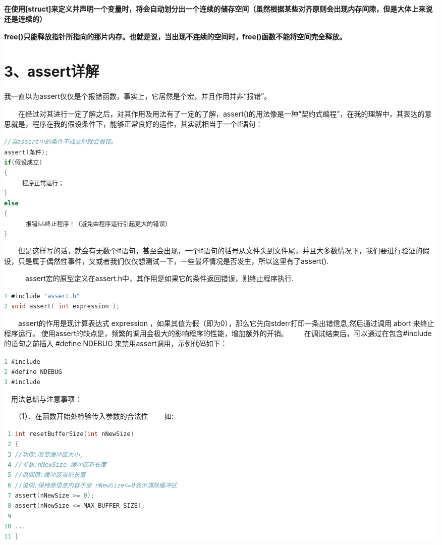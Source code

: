 

​		**在使用[struct]来定义并声明一个变量时，将会自动划分出一个连续的储存空间（虽然根据某些对齐原则会出现内存间隙，但是大体上来说还是连续的）**

​		**free()只能释放指针所指向的那片内存。也就是说，当出现不连续的空间时，free()函数不能将空间完全释放。**







# 3、assert详解

我一直以为assert仅仅是个报错函数，事实上，它居然是个宏，并且作用并非“报错”。

　　在经过对其进行一定了解之后，对其作用及用法有了一定的了解，assert()的用法像是一种“契约式编程”，在我的理解中，其表达的意思就是，程序在我的假设条件下，能够正常良好的运作，其实就相当于一个if语句：

```c
//当assert中的条件不成立时就会报错。
assert(条件);
if(假设成立)
{
     程序正常运行；
}
else
{
      报错&&终止程序！（避免由程序运行引起更大的错误）  
}
```

　　但是这样写的话，就会有无数个if语句，甚至会出现，一个if语句的括号从文件头到文件尾，并且大多数情况下，我们要进行验证的假设，只是属于偶然性事件，又或者我们仅仅想测试一下，一些最坏情况是否发生，所以这里有了assert().

　　　assert宏的原型定义在assert.h中，其作用是如果它的条件返回错误，则终止程序执行. 

```c
1 #include "assert.h" 
2 void assert( int expression );
```

　　assert的作用是现计算表达式 expression ，如果其值为假（即为0），那么它先向stderr打印一条出错信息,然后通过调用 abort 来终止程序运行。
 使用assert的缺点是，频繁的调用会极大的影响程序的性能，增加额外的开销。 
　　在调试结束后，可以通过在包含#include 的语句之前插入 #define NDEBUG 来禁用assert调用，示例代码如下： 

```c
1 #include 
2 #define NDEBUG 
3 #include
```

 　用法总结与注意事项： 

　　（1）、在函数开始处检验传入参数的合法性 
　　如: 

```c
 1 int resetBufferSize(int nNewSize) 
 2 { 
 3 //功能:改变缓冲区大小, 
 4 //参数:nNewSize 缓冲区新长度 
 5 //返回值:缓冲区当前长度 
 6 //说明:保持原信息内容不变 nNewSize<=0表示清除缓冲区 
 7 assert(nNewSize >= 0); 
 8 assert(nNewSize <= MAX_BUFFER_SIZE); 
 9  
10 ... 
11 } 
```
